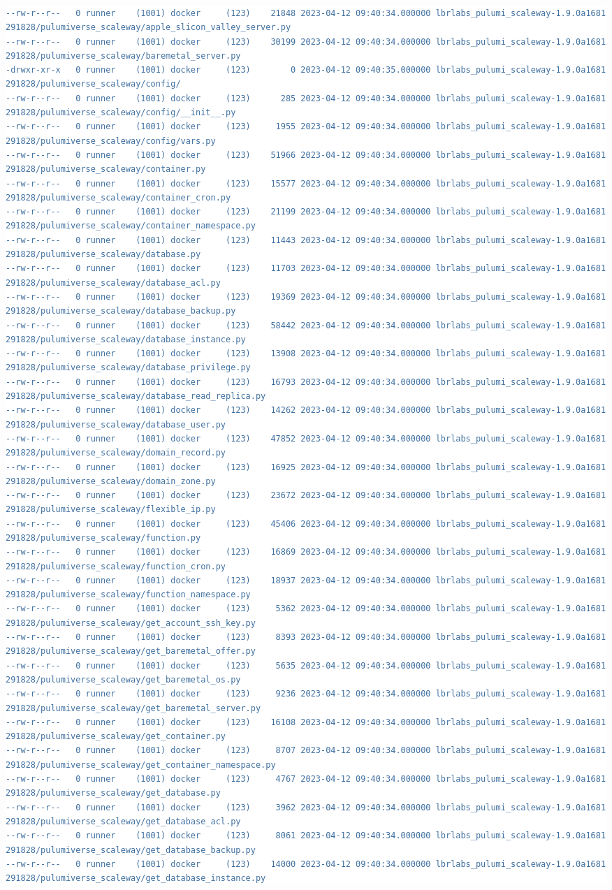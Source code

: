 ```diff
--rw-r--r--   0 runner    (1001) docker     (123)    21848 2023-04-12 09:40:34.000000 lbrlabs_pulumi_scaleway-1.9.0a1681291828/pulumiverse_scaleway/apple_slicon_valley_server.py
--rw-r--r--   0 runner    (1001) docker     (123)    30199 2023-04-12 09:40:34.000000 lbrlabs_pulumi_scaleway-1.9.0a1681291828/pulumiverse_scaleway/baremetal_server.py
-drwxr-xr-x   0 runner    (1001) docker     (123)        0 2023-04-12 09:40:35.000000 lbrlabs_pulumi_scaleway-1.9.0a1681291828/pulumiverse_scaleway/config/
--rw-r--r--   0 runner    (1001) docker     (123)      285 2023-04-12 09:40:34.000000 lbrlabs_pulumi_scaleway-1.9.0a1681291828/pulumiverse_scaleway/config/__init__.py
--rw-r--r--   0 runner    (1001) docker     (123)     1955 2023-04-12 09:40:34.000000 lbrlabs_pulumi_scaleway-1.9.0a1681291828/pulumiverse_scaleway/config/vars.py
--rw-r--r--   0 runner    (1001) docker     (123)    51966 2023-04-12 09:40:34.000000 lbrlabs_pulumi_scaleway-1.9.0a1681291828/pulumiverse_scaleway/container.py
--rw-r--r--   0 runner    (1001) docker     (123)    15577 2023-04-12 09:40:34.000000 lbrlabs_pulumi_scaleway-1.9.0a1681291828/pulumiverse_scaleway/container_cron.py
--rw-r--r--   0 runner    (1001) docker     (123)    21199 2023-04-12 09:40:34.000000 lbrlabs_pulumi_scaleway-1.9.0a1681291828/pulumiverse_scaleway/container_namespace.py
--rw-r--r--   0 runner    (1001) docker     (123)    11443 2023-04-12 09:40:34.000000 lbrlabs_pulumi_scaleway-1.9.0a1681291828/pulumiverse_scaleway/database.py
--rw-r--r--   0 runner    (1001) docker     (123)    11703 2023-04-12 09:40:34.000000 lbrlabs_pulumi_scaleway-1.9.0a1681291828/pulumiverse_scaleway/database_acl.py
--rw-r--r--   0 runner    (1001) docker     (123)    19369 2023-04-12 09:40:34.000000 lbrlabs_pulumi_scaleway-1.9.0a1681291828/pulumiverse_scaleway/database_backup.py
--rw-r--r--   0 runner    (1001) docker     (123)    58442 2023-04-12 09:40:34.000000 lbrlabs_pulumi_scaleway-1.9.0a1681291828/pulumiverse_scaleway/database_instance.py
--rw-r--r--   0 runner    (1001) docker     (123)    13908 2023-04-12 09:40:34.000000 lbrlabs_pulumi_scaleway-1.9.0a1681291828/pulumiverse_scaleway/database_privilege.py
--rw-r--r--   0 runner    (1001) docker     (123)    16793 2023-04-12 09:40:34.000000 lbrlabs_pulumi_scaleway-1.9.0a1681291828/pulumiverse_scaleway/database_read_replica.py
--rw-r--r--   0 runner    (1001) docker     (123)    14262 2023-04-12 09:40:34.000000 lbrlabs_pulumi_scaleway-1.9.0a1681291828/pulumiverse_scaleway/database_user.py
--rw-r--r--   0 runner    (1001) docker     (123)    47852 2023-04-12 09:40:34.000000 lbrlabs_pulumi_scaleway-1.9.0a1681291828/pulumiverse_scaleway/domain_record.py
--rw-r--r--   0 runner    (1001) docker     (123)    16925 2023-04-12 09:40:34.000000 lbrlabs_pulumi_scaleway-1.9.0a1681291828/pulumiverse_scaleway/domain_zone.py
--rw-r--r--   0 runner    (1001) docker     (123)    23672 2023-04-12 09:40:34.000000 lbrlabs_pulumi_scaleway-1.9.0a1681291828/pulumiverse_scaleway/flexible_ip.py
--rw-r--r--   0 runner    (1001) docker     (123)    45406 2023-04-12 09:40:34.000000 lbrlabs_pulumi_scaleway-1.9.0a1681291828/pulumiverse_scaleway/function.py
--rw-r--r--   0 runner    (1001) docker     (123)    16869 2023-04-12 09:40:34.000000 lbrlabs_pulumi_scaleway-1.9.0a1681291828/pulumiverse_scaleway/function_cron.py
--rw-r--r--   0 runner    (1001) docker     (123)    18937 2023-04-12 09:40:34.000000 lbrlabs_pulumi_scaleway-1.9.0a1681291828/pulumiverse_scaleway/function_namespace.py
--rw-r--r--   0 runner    (1001) docker     (123)     5362 2023-04-12 09:40:34.000000 lbrlabs_pulumi_scaleway-1.9.0a1681291828/pulumiverse_scaleway/get_account_ssh_key.py
--rw-r--r--   0 runner    (1001) docker     (123)     8393 2023-04-12 09:40:34.000000 lbrlabs_pulumi_scaleway-1.9.0a1681291828/pulumiverse_scaleway/get_baremetal_offer.py
--rw-r--r--   0 runner    (1001) docker     (123)     5635 2023-04-12 09:40:34.000000 lbrlabs_pulumi_scaleway-1.9.0a1681291828/pulumiverse_scaleway/get_baremetal_os.py
--rw-r--r--   0 runner    (1001) docker     (123)     9236 2023-04-12 09:40:34.000000 lbrlabs_pulumi_scaleway-1.9.0a1681291828/pulumiverse_scaleway/get_baremetal_server.py
--rw-r--r--   0 runner    (1001) docker     (123)    16108 2023-04-12 09:40:34.000000 lbrlabs_pulumi_scaleway-1.9.0a1681291828/pulumiverse_scaleway/get_container.py
--rw-r--r--   0 runner    (1001) docker     (123)     8707 2023-04-12 09:40:34.000000 lbrlabs_pulumi_scaleway-1.9.0a1681291828/pulumiverse_scaleway/get_container_namespace.py
--rw-r--r--   0 runner    (1001) docker     (123)     4767 2023-04-12 09:40:34.000000 lbrlabs_pulumi_scaleway-1.9.0a1681291828/pulumiverse_scaleway/get_database.py
--rw-r--r--   0 runner    (1001) docker     (123)     3962 2023-04-12 09:40:34.000000 lbrlabs_pulumi_scaleway-1.9.0a1681291828/pulumiverse_scaleway/get_database_acl.py
--rw-r--r--   0 runner    (1001) docker     (123)     8061 2023-04-12 09:40:34.000000 lbrlabs_pulumi_scaleway-1.9.0a1681291828/pulumiverse_scaleway/get_database_backup.py
--rw-r--r--   0 runner    (1001) docker     (123)    14000 2023-04-12 09:40:34.000000 lbrlabs_pulumi_scaleway-1.9.0a1681291828/pulumiverse_scaleway/get_database_instance.py
```
